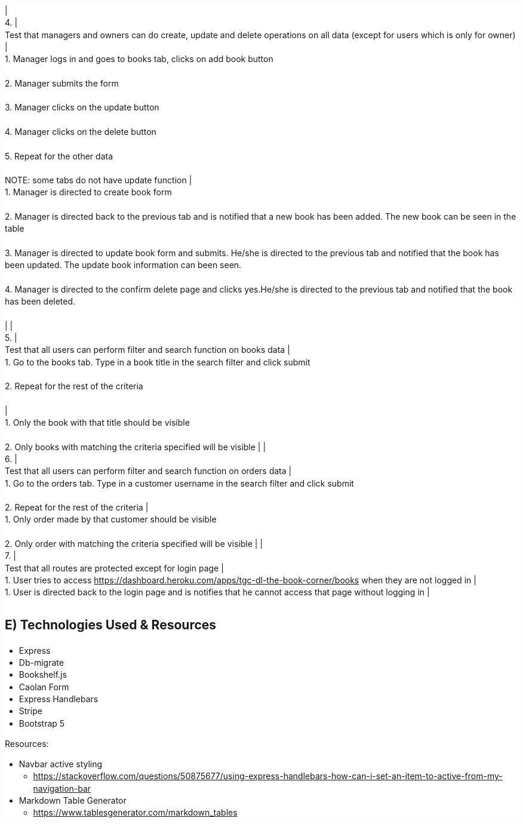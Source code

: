 |  <br>4.         |  <br>Test that managers and owners can do create, update and delete operations on all data (except for users which is only for owner)          |  <br>1. Manager logs in and goes to books tab, clicks on add book button<br> <br>2. Manager submits the form<br> <br>3. Manager clicks on the update button <br> <br>4. Manager clicks on the delete button<br> <br>5. Repeat for the other data<br> <br>NOTE: some tabs do not have update function  |  <br>1. Manager is directed to create book form<br> <br>2. Manager is directed back to the previous tab and is notified that a new book has been added. The new book can be seen in the table<br> <br>3. Manager is directed to update book form and submits. He/she is directed to the previous tab and notified that the book has been updated. The update book information can been seen.<br> <br>4. Manager is directed to the confirm delete page and clicks yes.He/she is directed to the previous tab and notified that the book has been deleted.<br> <br>  |
|  <br>5.         |  <br>Test that all users can perform filter and search function on books data                                                                  |  <br>1. Go to the books tab. Type in a book title in the search filter and click submit<br> <br>2. Repeat for the rest of the criteria<br> <br>                                                                                                                                                                                                                               |  <br>1. Only the book with that title should be visible<br> <br>2. Only books with matching the criteria specified will be visible                                                                                                                                                                                                                                                                                                                                                                                                                                                    |
|  <br>6.         |  <br>Test that all users can perform filter and search function on orders data                                                                 |  <br>1. Go to the orders tab. Type in a customer username in the search filter and click submit<br> <br>2. Repeat for the rest of the criteria                                                                                                                                                                                                                                |  <br>1. Only order made by that customer should be visible<br> <br>2. Only order with matching the criteria specified will be visible                                                                                                                                                                                                                                                                                                                                                                                                                                                 |
|  <br>7.         |  <br>Test that all routes are protected except for login page                                                                                  |  <br>1. User tries to access  https://dashboard.heroku.com/apps/tgc-dl-the-book-corner/books when they are not logged in                                                                                                                                                                                                                                                               |  <br>1. User is directed back to the login page and is notifies that he cannot access that page without logging in                                                                                                                                                                                                                                                                                                                                                                                                                                                                                      |
## E) Technologies Used & Resources
- Express 
- Db-migrate
- Bookshelf.js
- Caolan Form
- Express Handlebars
- Stripe
- Bootstrap 5

Resources:
- Navbar active styling
    - https://stackoverflow.com/questions/50875677/using-express-handlebars-how-can-i-set-an-item-to-active-from-my-navigation-bar
- Markdown Table Generator
    - https://www.tablesgenerator.com/markdown_tables

